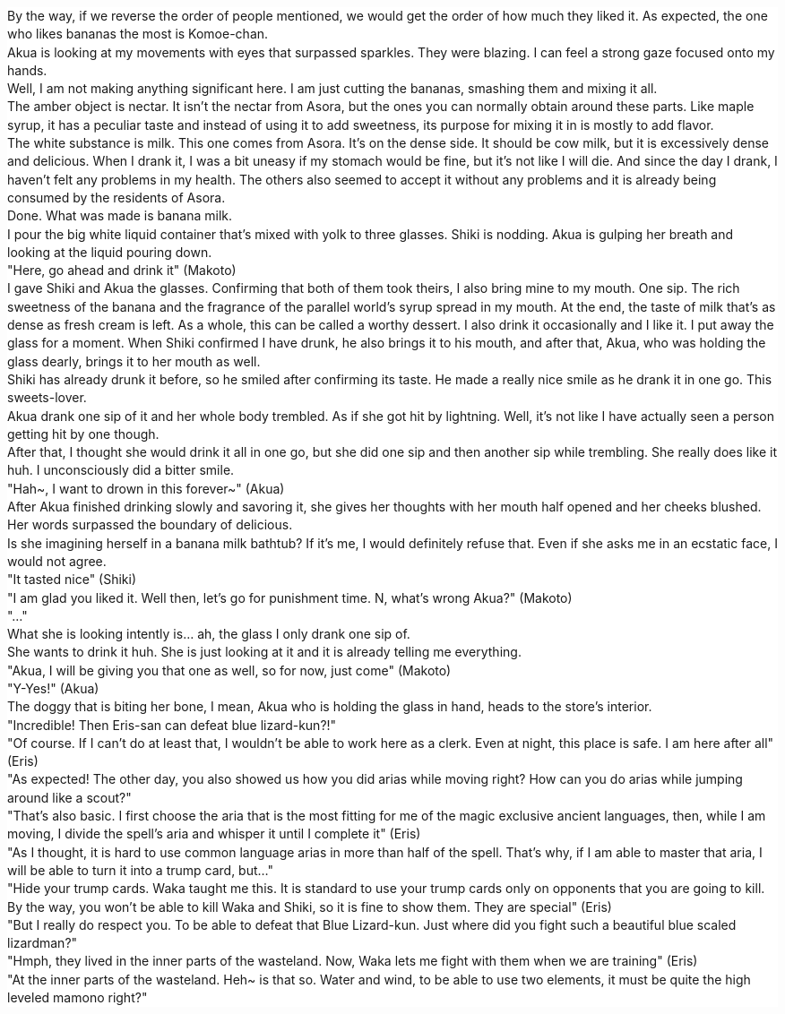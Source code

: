 By the way, if we reverse the order of people mentioned, we would get the order of how much they liked it. As expected, the one who likes bananas the most is Komoe-chan.<br/>
Akua is looking at my movements with eyes that surpassed sparkles. They were blazing. I can feel a strong gaze focused onto my hands.<br/>
Well, I am not making anything significant here. I am just cutting the bananas, smashing them and mixing it all.<br/>
The amber object is nectar. It isn’t the nectar from Asora, but the ones you can normally obtain around these parts. Like maple syrup, it has a peculiar taste and instead of using it to add sweetness, its purpose for mixing it in is mostly to add flavor.<br/>
The white substance is milk. This one comes from Asora. It’s on the dense side. It should be cow milk, but it is excessively dense and delicious. When I drank it, I was a bit uneasy if my stomach would be fine, but it’s not like I will die. And since the day I drank, I haven’t felt any problems in my health. The others also seemed to accept it without any problems and it is already being consumed by the residents of Asora.<br/>
Done. What was made is banana milk.<br/>
I pour the big white liquid container that’s mixed with yolk to three glasses. Shiki is nodding. Akua is gulping her breath and looking at the liquid pouring down.<br/>
"Here, go ahead and drink it" (Makoto)<br/>
I gave Shiki and Akua the glasses. Confirming that both of them took theirs, I also bring mine to my mouth. One sip. The rich sweetness of the banana and the fragrance of the parallel world’s syrup spread in my mouth. At the end, the taste of milk that’s as dense as fresh cream is left. As a whole, this can be called a worthy dessert. I also drink it occasionally and I like it. I put away the glass for a moment. When Shiki confirmed I have drunk, he also brings it to his mouth, and after that, Akua, who was holding the glass dearly, brings it to her mouth as well.<br/>
Shiki has already drunk it before, so he smiled after confirming its taste. He made a really nice smile as he drank it in one go. This sweets-lover.<br/>
Akua drank one sip of it and her whole body trembled. As if she got hit by lightning. Well, it’s not like I have actually seen a person getting hit by one though.<br/>
After that, I thought she would drink it all in one go, but she did one sip and then another sip while trembling. She really does like it huh. I unconsciously did a bitter smile.<br/>
"Hah~, I want to drown in this forever~" (Akua)<br/>
After Akua finished drinking slowly and savoring it, she gives her thoughts with her mouth half opened and her cheeks blushed. Her words surpassed the boundary of delicious.<br/>
Is she imagining herself in a banana milk bathtub? If it’s me, I would definitely refuse that. Even if she asks me in an ecstatic face, I would not agree.<br/>
"It tasted nice" (Shiki)<br/>
"I am glad you liked it. Well then, let’s go for punishment time. N, what’s wrong Akua?" (Makoto)<br/>
"…"<br/>
What she is looking intently is… ah, the glass I only drank one sip of.<br/>
She wants to drink it huh. She is just looking at it and it is already telling me everything.<br/>
"Akua, I will be giving you that one as well, so for now, just come" (Makoto)<br/>
"Y-Yes!" (Akua)<br/>
The doggy that is biting her bone, I mean, Akua who is holding the glass in hand, heads to the store’s interior.<br/>
"Incredible! Then Eris-san can defeat blue lizard-kun?!"<br/>
"Of course. If I can’t do at least that, I wouldn’t be able to work here as a clerk. Even at night, this place is safe. I am here after all" (Eris)<br/>
"As expected! The other day, you also showed us how you did arias while moving right? How can you do arias while jumping around like a scout?"<br/>
"That’s also basic. I first choose the aria that is the most fitting for me of the magic exclusive ancient languages, then, while I am moving, I divide the spell’s aria and whisper it until I complete it" (Eris)<br/>
"As I thought, it is hard to use common language arias in more than half of the spell. That’s why, if I am able to master that aria, I will be able to turn it into a trump card, but…"<br/>
"Hide your trump cards. Waka taught me this. It is standard to use your trump cards only on opponents that you are going to kill. By the way, you won’t be able to kill Waka and Shiki, so it is fine to show them. They are special" (Eris)<br/>
"But I really do respect you. To be able to defeat that Blue Lizard-kun. Just where did you fight such a beautiful blue scaled lizardman?"<br/>
"Hmph, they lived in the inner parts of the wasteland. Now, Waka lets me fight with them when we are training" (Eris)<br/>
"At the inner parts of the wasteland. Heh~ is that so. Water and wind, to be able to use two elements, it must be quite the high leveled mamono right?"<br/>